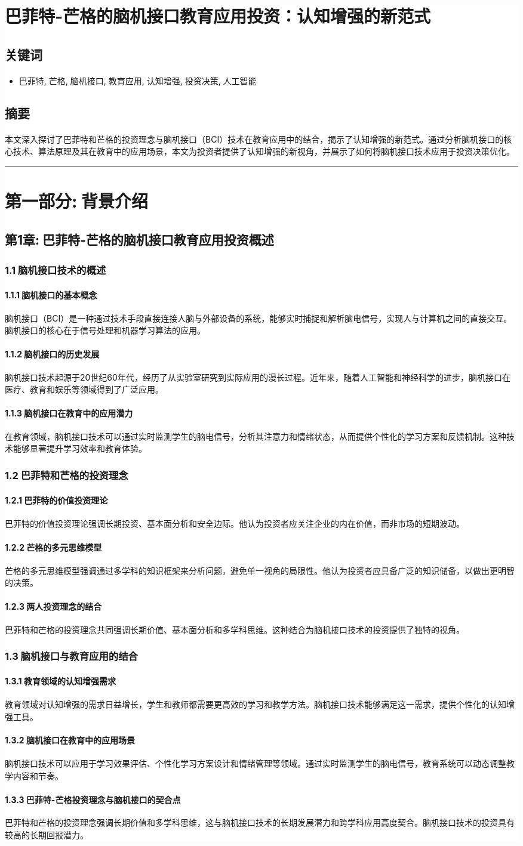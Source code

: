                  



# 巴菲特-芒格的脑机接口教育应用投资：认知增强的新范式

## 关键词
- 巴菲特, 芒格, 脑机接口, 教育应用, 认知增强, 投资决策, 人工智能

## 摘要
本文深入探讨了巴菲特和芒格的投资理念与脑机接口（BCI）技术在教育应用中的结合，揭示了认知增强的新范式。通过分析脑机接口的核心技术、算法原理及其在教育中的应用场景，本文为投资者提供了认知增强的新视角，并展示了如何将脑机接口技术应用于投资决策优化。

---

# 第一部分: 背景介绍

## 第1章: 巴菲特-芒格的脑机接口教育应用投资概述

### 1.1 脑机接口技术的概述
#### 1.1.1 脑机接口的基本概念
脑机接口（BCI）是一种通过技术手段直接连接人脑与外部设备的系统，能够实时捕捉和解析脑电信号，实现人与计算机之间的直接交互。脑机接口的核心在于信号处理和机器学习算法的应用。

#### 1.1.2 脑机接口的历史发展
脑机接口技术起源于20世纪60年代，经历了从实验室研究到实际应用的漫长过程。近年来，随着人工智能和神经科学的进步，脑机接口在医疗、教育和娱乐等领域得到了广泛应用。

#### 1.1.3 脑机接口在教育中的应用潜力
在教育领域，脑机接口技术可以通过实时监测学生的脑电信号，分析其注意力和情绪状态，从而提供个性化的学习方案和反馈机制。这种技术能够显著提升学习效率和教育体验。

### 1.2 巴菲特和芒格的投资理念
#### 1.2.1 巴菲特的价值投资理论
巴菲特的价值投资理论强调长期投资、基本面分析和安全边际。他认为投资者应关注企业的内在价值，而非市场的短期波动。

#### 1.2.2 芒格的多元思维模型
芒格的多元思维模型强调通过多学科的知识框架来分析问题，避免单一视角的局限性。他认为投资者应具备广泛的知识储备，以做出更明智的决策。

#### 1.2.3 两人投资理念的结合
巴菲特和芒格的投资理念共同强调长期价值、基本面分析和多学科思维。这种结合为脑机接口技术的投资提供了独特的视角。

### 1.3 脑机接口与教育应用的结合
#### 1.3.1 教育领域的认知增强需求
教育领域对认知增强的需求日益增长，学生和教师都需要更高效的学习和教学方法。脑机接口技术能够满足这一需求，提供个性化的认知增强工具。

#### 1.3.2 脑机接口在教育中的应用场景
脑机接口技术可以应用于学习效果评估、个性化学习方案设计和情绪管理等领域。通过实时监测学生的脑电信号，教育系统可以动态调整教学内容和节奏。

#### 1.3.3 巴菲特-芒格投资理念与脑机接口的契合点
巴菲特和芒格的投资理念强调长期价值和多学科思维，这与脑机接口技术的长期发展潜力和跨学科应用高度契合。脑机接口技术的投资具有较高的长期回报潜力。
